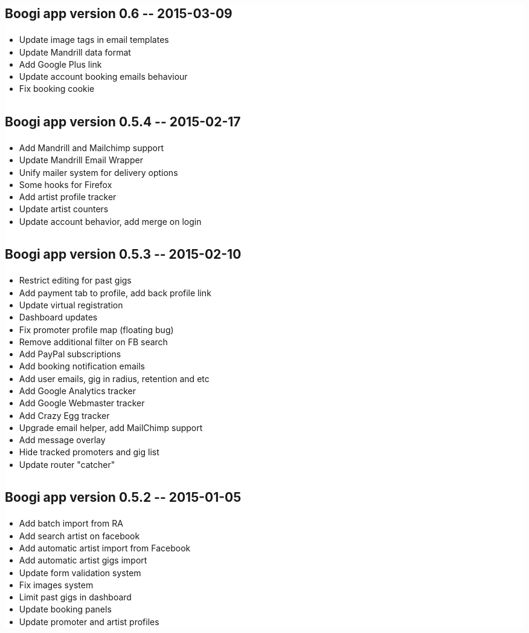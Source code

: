 
Boogi app version 0.6 -- 2015-03-09
----------------------------------------------------------

* Update image tags in email templates
* Update Mandrill data format
* Add Google Plus link
* Update account booking emails behaviour
* Fix booking cookie


Boogi app version 0.5.4 -- 2015-02-17
----------------------------------------------------------

* Add Mandrill and Mailchimp support
* Update Mandrill Email Wrapper
* Unify mailer system for delivery options
* Some hooks for Firefox
* Add artist profile tracker
* Update artist counters
* Update account behavior, add merge on login


Boogi app version 0.5.3 -- 2015-02-10
----------------------------------------------------------

* Restrict editing for past gigs
* Add payment tab to profile,  add back profile link
* Update virtual registration
* Dashboard updates
* Fix promoter profile map (floating bug)
* Remove additional filter on FB search
* Add PayPal subscriptions
* Add booking notification emails
* Add user emails, gig in radius, retention and etc
* Add Google Analytics tracker
* Add Google Webmaster tracker
* Add Crazy Egg tracker
* Upgrade email helper, add MailChimp support
* Add message overlay
* Hide tracked promoters and gig list
* Update router "catcher"


Boogi app version 0.5.2 -- 2015-01-05
----------------------------------------------------------

* Add batch import from RA
* Add search artist on facebook
* Add automatic artist import from Facebook
* Add automatic artist gigs import
* Update form validation system
* Fix images system
* Limit past gigs in dashboard
* Update booking panels
* Update promoter and artist profiles
